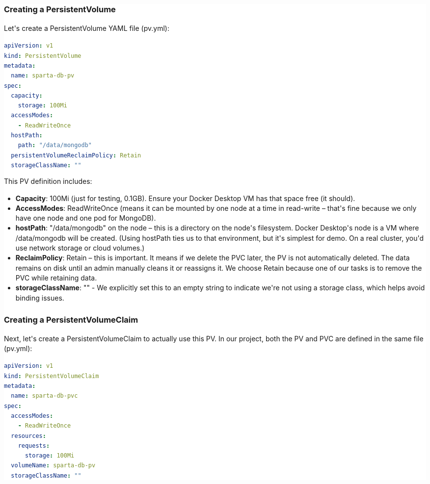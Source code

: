 ### Creating a PersistentVolume

Let's create a PersistentVolume YAML file (pv.yml):

```yaml
apiVersion: v1
kind: PersistentVolume
metadata:
  name: sparta-db-pv
spec:
  capacity:
    storage: 100Mi
  accessModes:
    - ReadWriteOnce
  hostPath:
    path: "/data/mongodb"
  persistentVolumeReclaimPolicy: Retain
  storageClassName: ""
```

This PV definition includes:

- **Capacity**: 100Mi (just for testing, 0.1GB). Ensure your Docker Desktop VM has that space free (it should).
- **AccessModes**: ReadWriteOnce (means it can be mounted by one node at a time in read-write – that's fine because we only have one node and one pod for MongoDB).
- **hostPath**: "/data/mongodb" on the node – this is a directory on the node's filesystem. Docker Desktop's node is a VM where /data/mongodb will be created. (Using hostPath ties us to that environment, but it's simplest for demo. On a real cluster, you'd use network storage or cloud volumes.)
- **ReclaimPolicy**: Retain – this is important. It means if we delete the PVC later, the PV is not automatically deleted. The data remains on disk until an admin manually cleans it or reassigns it. We choose Retain because one of our tasks is to remove the PVC while retaining data.
- **storageClassName**: "" - We explicitly set this to an empty string to indicate we're not using a storage class, which helps avoid binding issues.

### Creating a PersistentVolumeClaim

Next, let's create a PersistentVolumeClaim to actually use this PV. In our project, both the PV and PVC are defined in the same file (pv.yml):

```yaml
apiVersion: v1
kind: PersistentVolumeClaim
metadata:
  name: sparta-db-pvc
spec:
  accessModes:
    - ReadWriteOnce
  resources:
    requests:
      storage: 100Mi
  volumeName: sparta-db-pv
  storageClassName: ""
```
